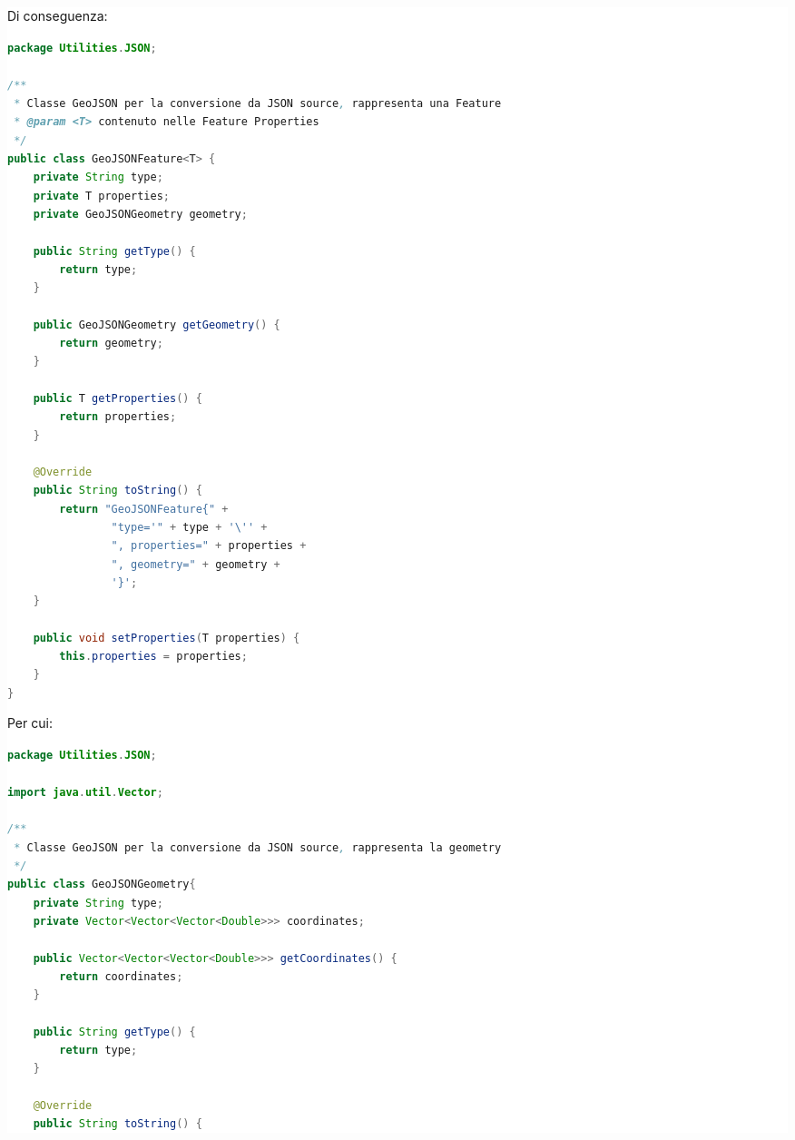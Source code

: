 Di conseguenza:

```java
package Utilities.JSON;

/**
 * Classe GeoJSON per la conversione da JSON source, rappresenta una Feature
 * @param <T> contenuto nelle Feature Properties
 */
public class GeoJSONFeature<T> {
    private String type;
    private T properties;
    private GeoJSONGeometry geometry;

    public String getType() {
        return type;
    }

    public GeoJSONGeometry getGeometry() {
        return geometry;
    }

    public T getProperties() {
        return properties;
    }

    @Override
    public String toString() {
        return "GeoJSONFeature{" +
                "type='" + type + '\'' +
                ", properties=" + properties +
                ", geometry=" + geometry +
                '}';
    }

    public void setProperties(T properties) {
        this.properties = properties;
    }
}
```

Per cui:

```java
package Utilities.JSON;

import java.util.Vector;

/**
 * Classe GeoJSON per la conversione da JSON source, rappresenta la geometry
 */
public class GeoJSONGeometry{
    private String type;
    private Vector<Vector<Vector<Double>>> coordinates;

    public Vector<Vector<Vector<Double>>> getCoordinates() {
        return coordinates;
    }

    public String getType() {
        return type;
    }

    @Override
    public String toString() {
```
